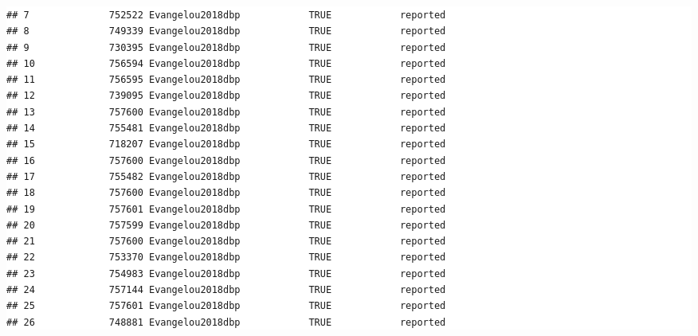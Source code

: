     ## 7              752522 Evangelou2018dbp            TRUE            reported
    ## 8              749339 Evangelou2018dbp            TRUE            reported
    ## 9              730395 Evangelou2018dbp            TRUE            reported
    ## 10             756594 Evangelou2018dbp            TRUE            reported
    ## 11             756595 Evangelou2018dbp            TRUE            reported
    ## 12             739095 Evangelou2018dbp            TRUE            reported
    ## 13             757600 Evangelou2018dbp            TRUE            reported
    ## 14             755481 Evangelou2018dbp            TRUE            reported
    ## 15             718207 Evangelou2018dbp            TRUE            reported
    ## 16             757600 Evangelou2018dbp            TRUE            reported
    ## 17             755482 Evangelou2018dbp            TRUE            reported
    ## 18             757600 Evangelou2018dbp            TRUE            reported
    ## 19             757601 Evangelou2018dbp            TRUE            reported
    ## 20             757599 Evangelou2018dbp            TRUE            reported
    ## 21             757600 Evangelou2018dbp            TRUE            reported
    ## 22             753370 Evangelou2018dbp            TRUE            reported
    ## 23             754983 Evangelou2018dbp            TRUE            reported
    ## 24             757144 Evangelou2018dbp            TRUE            reported
    ## 25             757601 Evangelou2018dbp            TRUE            reported
    ## 26             748881 Evangelou2018dbp            TRUE            reported